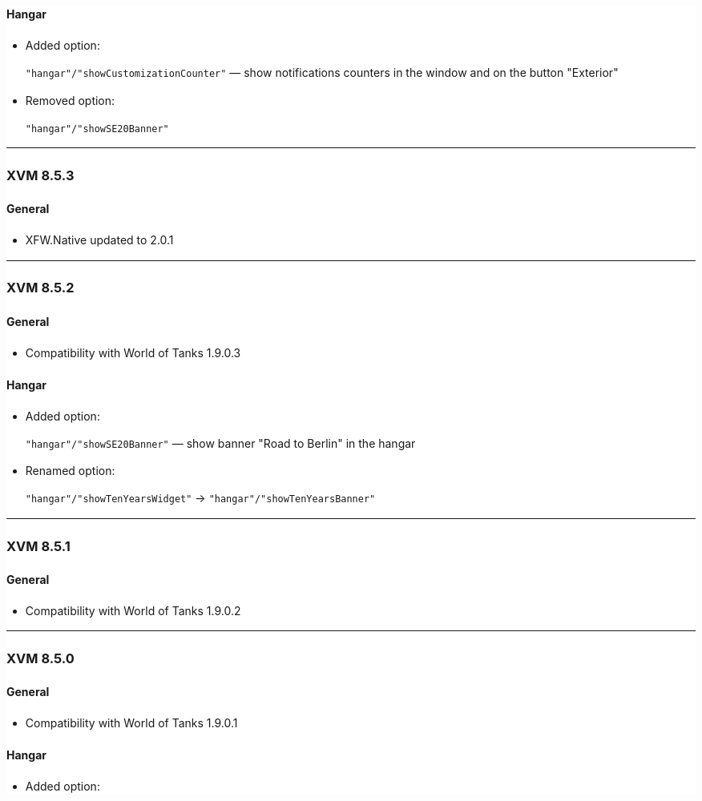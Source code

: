   #### Hangar

  * Added option:

      `"hangar"/"showCustomizationCounter"` — show notifications counters in the window and on the button "Exterior"

  * Removed option:

      `"hangar"/"showSE20Banner"`

______________________________

### XVM 8.5.3

  #### General

  * XFW.Native updated to 2.0.1

______________________________

### XVM 8.5.2

  #### General

  * Compatibility with World of Tanks 1.9.0.3

  #### Hangar

  * Added option:

      `"hangar"/"showSE20Banner"` — show banner "Road to Berlin" in the hangar

  * Renamed option:

      `"hangar"/"showTenYearsWidget"` &rarr; `"hangar"/"showTenYearsBanner"`

______________________________

### XVM 8.5.1

  #### General

  * Compatibility with World of Tanks 1.9.0.2

______________________________

### XVM 8.5.0

  #### General

  * Compatibility with World of Tanks 1.9.0.1

  #### Hangar

  * Added option:

